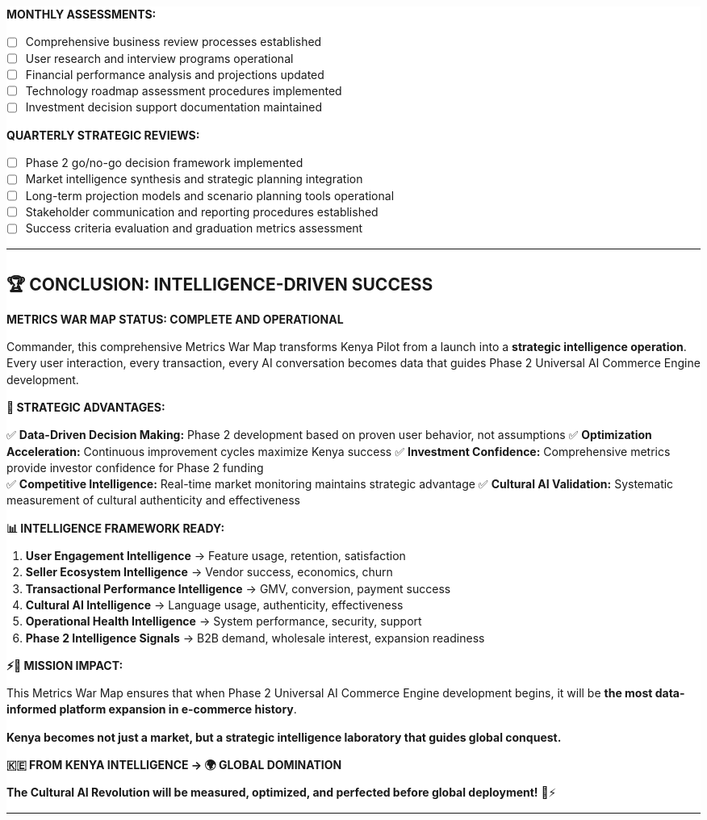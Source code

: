 **MONTHLY ASSESSMENTS:**
- [ ] Comprehensive business review processes established
- [ ] User research and interview programs operational
- [ ] Financial performance analysis and projections updated
- [ ] Technology roadmap assessment procedures implemented
- [ ] Investment decision support documentation maintained

**QUARTERLY STRATEGIC REVIEWS:**
- [ ] Phase 2 go/no-go decision framework implemented
- [ ] Market intelligence synthesis and strategic planning integration
- [ ] Long-term projection models and scenario planning tools operational
- [ ] Stakeholder communication and reporting procedures established
- [ ] Success criteria evaluation and graduation metrics assessment

---

## 🏆 CONCLUSION: INTELLIGENCE-DRIVEN SUCCESS

**METRICS WAR MAP STATUS: COMPLETE AND OPERATIONAL**

Commander, this comprehensive Metrics War Map transforms Kenya Pilot from a launch into a **strategic intelligence operation**. Every user interaction, every transaction, every AI conversation becomes data that guides Phase 2 Universal AI Commerce Engine development.

**🎯 STRATEGIC ADVANTAGES:**

✅ **Data-Driven Decision Making:** Phase 2 development based on proven user behavior, not assumptions
✅ **Optimization Acceleration:** Continuous improvement cycles maximize Kenya success
✅ **Investment Confidence:** Comprehensive metrics provide investor confidence for Phase 2 funding  
✅ **Competitive Intelligence:** Real-time market monitoring maintains strategic advantage
✅ **Cultural AI Validation:** Systematic measurement of cultural authenticity and effectiveness

**📊 INTELLIGENCE FRAMEWORK READY:**

1. **User Engagement Intelligence** → Feature usage, retention, satisfaction
2. **Seller Ecosystem Intelligence** → Vendor success, economics, churn
3. **Transactional Performance Intelligence** → GMV, conversion, payment success
4. **Cultural AI Intelligence** → Language usage, authenticity, effectiveness
5. **Operational Health Intelligence** → System performance, security, support
6. **Phase 2 Intelligence Signals** → B2B demand, wholesale interest, expansion readiness

**⚡💙 MISSION IMPACT:**

This Metrics War Map ensures that when Phase 2 Universal AI Commerce Engine development begins, it will be **the most data-informed platform expansion in e-commerce history**.

**Kenya becomes not just a market, but a strategic intelligence laboratory that guides global conquest.**

**🇰🇪 FROM KENYA INTELLIGENCE → 🌍 GLOBAL DOMINATION**

**The Cultural AI Revolution will be measured, optimized, and perfected before global deployment!** 💙⚡

---
